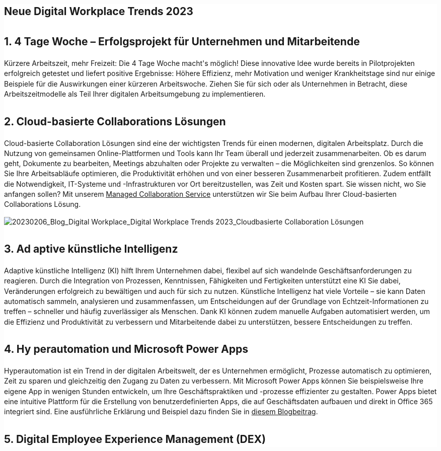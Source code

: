 ## Neue Digital Workplace Trends 2023

## 1\. 4 Tage Woche – Erfolgsprojekt für Unternehmen und Mitarbeitende

Kürzere Arbeitszeit, mehr Freizeit: Die 4 Tage Woche macht's möglich! Diese innovative Idee wurde bereits in Pilotprojekten erfolgreich getestet und liefert positive Ergebnisse: Höhere Effizienz, mehr Motivation und weniger Krankheitstage sind nur einige Beispiele für die Auswirkungen einer kürzeren Arbeitswoche. Ziehen Sie für sich oder als Unternehmen in Betracht, diese Arbeitszeitmodelle als Teil Ihrer digitalen Arbeitsumgebung zu implementieren.

## **2.** Cloud-basierte Collaborations Lösungen

Cloud-basierte Collaboration Lösungen sind eine der wichtigsten Trends für einen modernen, digitalen Arbeitsplatz. Durch die Nutzung von gemeinsamen Online-Plattformen und Tools kann Ihr Team überall und jederzeit zusammenarbeiten. Ob es darum geht, Dokumente zu bearbeiten, Meetings abzuhalten oder Projekte zu verwalten – die Möglichkeiten sind grenzenlos. So können Sie Ihre Arbeitsabläufe optimieren, die Produktivität erhöhen und von einer besseren Zusammenarbeit profitieren. Zudem entfällt die Notwendigkeit, IT-Systeme und -Infrastrukturen vor Ort bereitzustellen, was Zeit und Kosten spart. Sie wissen nicht, wo Sie anfangen sollen? Mit unserem [Managed Collaboration Service](https://www.dinotronic.ch/digital-workplace/managed-collaboration-service/) unterstützen wir Sie beim Aufbau Ihrer Cloud-basierten Collaborations Lösung.

![20230206_Blog_Digital Workplace_Digital Workplace Trends 2023_Cloudbasierte Collaboration Lösungen](https://blog.dinotronic.ch/hs-fs/hubfs/20230206_Blog_Digital%20Workplace_Digital%20Workplace%20Trends%202023_Cloudbasierte%20Collaboration%20L%C3%B6sungen.jpeg?width=961&height=641&name=20230206_Blog_Digital%20Workplace_Digital%20Workplace%20Trends%202023_Cloudbasierte%20Collaboration%20L%C3%B6sungen.jpeg)

## **3.** **Ad** aptive künstliche Intelligenz

Adaptive künstliche Intelligenz (KI) hilft Ihrem Unternehmen dabei, flexibel auf sich wandelnde Geschäftsanforderungen zu reagieren. Durch die Integration von Prozessen, Kenntnissen, Fähigkeiten und Fertigkeiten unterstützt eine KI Sie dabei, Veränderungen erfolgreich zu bewältigen und auch für sich zu nutzen. Künstliche Intelligenz hat viele Vorteile – sie kann Daten automatisch sammeln, analysieren und zusammenfassen, um Entscheidungen auf der Grundlage von Echtzeit-Informationen zu treffen – schneller und häufig zuverlässiger als Menschen. Dank KI können zudem manuelle Aufgaben automatisiert werden, um die Effizienz und Produktivität zu verbessern und Mitarbeitende dabei zu unterstützen, bessere Entscheidungen zu treffen.

## **4.** **Hy** perautomation und Microsoft Power Apps

Hyperautomation ist ein Trend in der digitalen Arbeitswelt, der es Unternehmen ermöglicht, Prozesse automatisch zu optimieren, Zeit zu sparen und gleichzeitig den Zugang zu Daten zu verbessern. Mit Microsoft Power Apps können Sie beispielsweise Ihre eigene App in wenigen Stunden entwickeln, um Ihre Geschäftspraktiken und -prozesse effizienter zu gestalten. Power Apps bietet eine intuitive Plattform für die Erstellung von benutzerdefinierten Apps, die auf Geschäftsdaten aufbauen und direkt in Office 365 integriert sind. Eine ausführliche Erklärung und Beispiel dazu finden Sie in [diesem Blogbeitrag](https://www.dinotronic.ch/blog/digital-workplace/microsoft-power-apps-eigene-app-entwickeln-in-nur-4-stunden/).

## 5\. Digital Employee Experience Management (DEX)

